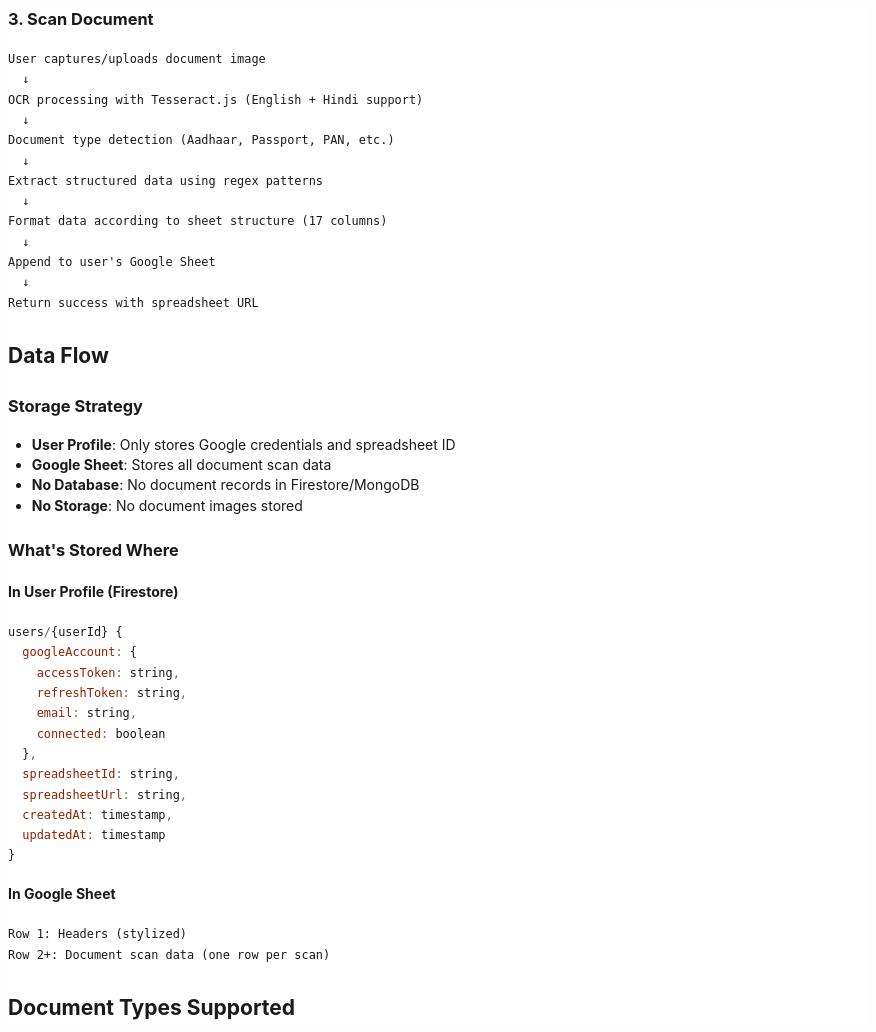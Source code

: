### 3. Scan Document
```
User captures/uploads document image
  ↓
OCR processing with Tesseract.js (English + Hindi support)
  ↓
Document type detection (Aadhaar, Passport, PAN, etc.)
  ↓
Extract structured data using regex patterns
  ↓
Format data according to sheet structure (17 columns)
  ↓
Append to user's Google Sheet
  ↓
Return success with spreadsheet URL
```

## Data Flow

### Storage Strategy
- **User Profile**: Only stores Google credentials and spreadsheet ID
- **Google Sheet**: Stores all document scan data
- **No Database**: No document records in Firestore/MongoDB
- **No Storage**: No document images stored

### What's Stored Where

#### In User Profile (Firestore)
```javascript
users/{userId} {
  googleAccount: {
    accessToken: string,
    refreshToken: string,
    email: string,
    connected: boolean
  },
  spreadsheetId: string,
  spreadsheetUrl: string,
  createdAt: timestamp,
  updatedAt: timestamp
}
```

#### In Google Sheet
```
Row 1: Headers (stylized)
Row 2+: Document scan data (one row per scan)
```

## Document Types Supported

